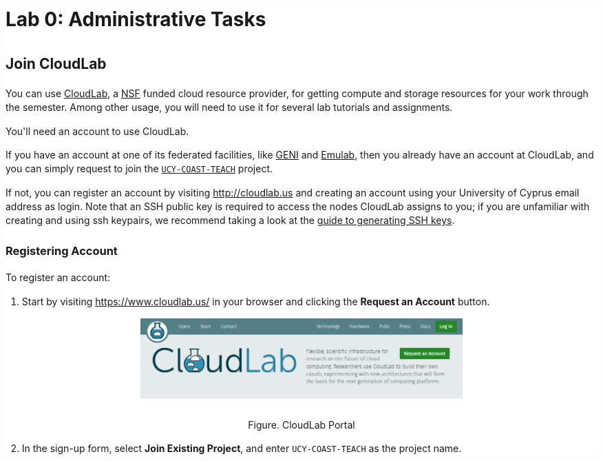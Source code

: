 # Lab 0: Administrative Tasks

## Join CloudLab
You can use [CloudLab](https://cloudlab.us/), a [NSF](https://www.nsf.gov/) funded cloud resource provider, for getting compute and storage resources for your work through the semester. Among other usage, you will need to use it for several lab tutorials and assignments. 

You'll need an account to use CloudLab.

If you have an account at one of its federated facilities, like [GENI](http://www.geni.net/) and [Emulab](http://www.emulab.net/), then you already have an account at CloudLab, and you can simply request to join the [`UCY-COAST-TEACH`](https://www.cloudlab.us/show-project.php?project=ucy-coast-teach) project. 

If not, you can register an account by visiting http://cloudlab.us and creating an account using your University of Cyprus email address as login. Note that an SSH public key is required to access the nodes CloudLab assigns to you; if you are unfamiliar with creating and using ssh keypairs, we recommend taking a look at the [guide to generating SSH keys](../../docs/connect-ssh/generate.md).

### Registering Account

To register an account:

1. Start by visiting https://www.cloudlab.us/ in your browser and clicking the **Request an Account** button.

<figure>
  <p align="center"><img src="figures/cloudlab-portal.png" width="60%"></p>
  <figcaption><p align="center">Figure. CloudLab Portal</p></figcaption>
</figure>

2. In the sign-up form, select **Join Existing Project**, and enter `UCY-COAST-TEACH` as the project name. 

<figure>